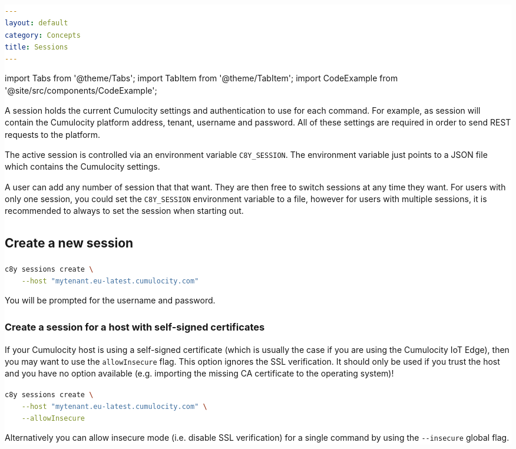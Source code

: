 ```yaml
---
layout: default
category: Concepts
title: Sessions
---
```


import Tabs from '@theme/Tabs';
import TabItem from '@theme/TabItem';
import CodeExample from '@site/src/components/CodeExample';

A session holds the current Cumulocity settings and authentication to use for each command. For example, as session will contain the Cumulocity platform address, tenant, username and password. All of these settings are required in order to send REST requests to the platform.

The active session is controlled via an environment variable `C8Y_SESSION`. The environment variable just points to a JSON file which contains the Cumulocity settings.

A user can add any number of session that that want. They are then free to switch sessions at any time they want. For users with only one session, you could set the `C8Y_SESSION` environment variable to a file, however for users with multiple sessions, it is recommended to always to set the session when starting out.

## Create a new session

<CodeExample>

```bash
c8y sessions create \
    --host "mytenant.eu-latest.cumulocity.com"
```

</CodeExample>

You will be prompted for the username and password.

### Create a session for a host with self-signed certificates

If your Cumulocity host is using a self-signed certificate (which is usually the case if you are using the Cumulocity IoT Edge), then you may want to use the `allowInsecure` flag. This option ignores the SSL verification. It should only be used if you trust the host and you have no option available (e.g. importing the missing CA certificate to the operating system)!

<CodeExample>

```bash
c8y sessions create \
    --host "mytenant.eu-latest.cumulocity.com" \
    --allowInsecure
```

</CodeExample>

Alternatively you can allow insecure mode (i.e. disable SSL verification) for a single command by using the `--insecure` global flag.
